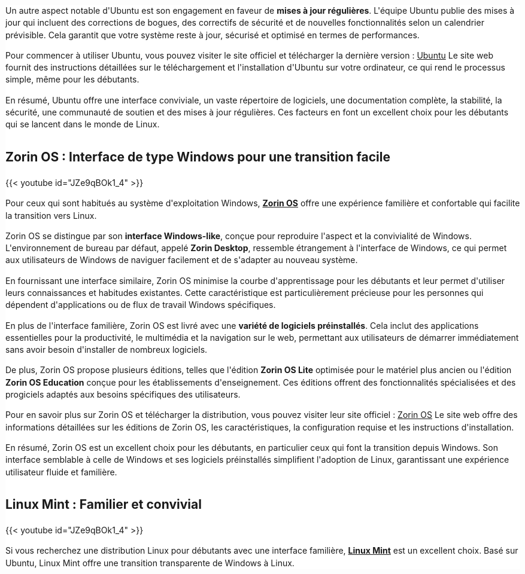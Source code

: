Un autre aspect notable d'Ubuntu est son engagement en faveur de **mises à jour régulières**. L'équipe Ubuntu publie des mises à jour qui incluent des corrections de bogues, des correctifs de sécurité et de nouvelles fonctionnalités selon un calendrier prévisible. Cela garantit que votre système reste à jour, sécurisé et optimisé en termes de performances.

Pour commencer à utiliser Ubuntu, vous pouvez visiter le site officiel et télécharger la dernière version : [Ubuntu](https://ubuntu.com/download) Le site web fournit des instructions détaillées sur le téléchargement et l'installation d'Ubuntu sur votre ordinateur, ce qui rend le processus simple, même pour les débutants.

En résumé, Ubuntu offre une interface conviviale, un vaste répertoire de logiciels, une documentation complète, la stabilité, la sécurité, une communauté de soutien et des mises à jour régulières. Ces facteurs en font un excellent choix pour les débutants qui se lancent dans le monde de Linux.

## Zorin OS : Interface de type Windows pour une transition facile

{{< youtube id="JZe9qBOk1_4" >}}

Pour ceux qui sont habitués au système d'exploitation Windows, [**Zorin OS**](https://zorinos.com/) offre une expérience familière et confortable qui facilite la transition vers Linux.

Zorin OS se distingue par son **interface Windows-like**, conçue pour reproduire l'aspect et la convivialité de Windows. L'environnement de bureau par défaut, appelé **Zorin Desktop**, ressemble étrangement à l'interface de Windows, ce qui permet aux utilisateurs de Windows de naviguer facilement et de s'adapter au nouveau système.

En fournissant une interface similaire, Zorin OS minimise la courbe d'apprentissage pour les débutants et leur permet d'utiliser leurs connaissances et habitudes existantes. Cette caractéristique est particulièrement précieuse pour les personnes qui dépendent d'applications ou de flux de travail Windows spécifiques.

En plus de l'interface familière, Zorin OS est livré avec une **variété de logiciels préinstallés**. Cela inclut des applications essentielles pour la productivité, le multimédia et la navigation sur le web, permettant aux utilisateurs de démarrer immédiatement sans avoir besoin d'installer de nombreux logiciels.

De plus, Zorin OS propose plusieurs éditions, telles que l'édition **Zorin OS Lite** optimisée pour le matériel plus ancien ou l'édition **Zorin OS Education** conçue pour les établissements d'enseignement. Ces éditions offrent des fonctionnalités spécialisées et des progiciels adaptés aux besoins spécifiques des utilisateurs.

Pour en savoir plus sur Zorin OS et télécharger la distribution, vous pouvez visiter leur site officiel : [Zorin OS](https://zorinos.com/) Le site web offre des informations détaillées sur les éditions de Zorin OS, les caractéristiques, la configuration requise et les instructions d'installation.

En résumé, Zorin OS est un excellent choix pour les débutants, en particulier ceux qui font la transition depuis Windows. Son interface semblable à celle de Windows et ses logiciels préinstallés simplifient l'adoption de Linux, garantissant une expérience utilisateur fluide et familière.

## Linux Mint : Familier et convivial

{{< youtube id="JZe9qBOk1_4" >}}

Si vous recherchez une distribution Linux pour débutants avec une interface familière, [**Linux Mint**](https://linuxmint.com/download.php) est un excellent choix. Basé sur Ubuntu, Linux Mint offre une transition transparente de Windows à Linux.

